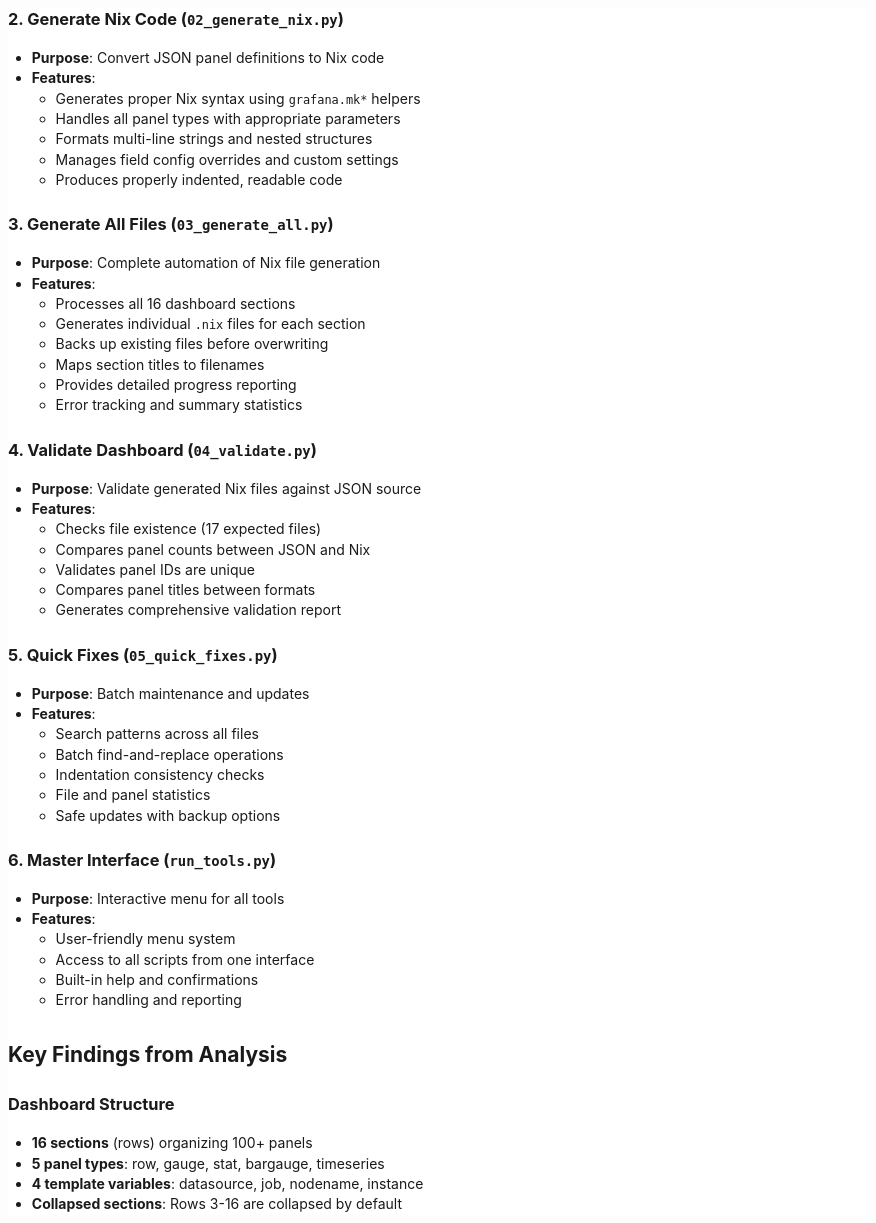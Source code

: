 ### 2. Generate Nix Code (`02_generate_nix.py`)
- **Purpose**: Convert JSON panel definitions to Nix code
- **Features**:
  - Generates proper Nix syntax using `grafana.mk*` helpers
  - Handles all panel types with appropriate parameters
  - Formats multi-line strings and nested structures
  - Manages field config overrides and custom settings
  - Produces properly indented, readable code

### 3. Generate All Files (`03_generate_all.py`)
- **Purpose**: Complete automation of Nix file generation
- **Features**:
  - Processes all 16 dashboard sections
  - Generates individual `.nix` files for each section
  - Backs up existing files before overwriting
  - Maps section titles to filenames
  - Provides detailed progress reporting
  - Error tracking and summary statistics

### 4. Validate Dashboard (`04_validate.py`)
- **Purpose**: Validate generated Nix files against JSON source
- **Features**:
  - Checks file existence (17 expected files)
  - Compares panel counts between JSON and Nix
  - Validates panel IDs are unique
  - Compares panel titles between formats
  - Generates comprehensive validation report

### 5. Quick Fixes (`05_quick_fixes.py`)
- **Purpose**: Batch maintenance and updates
- **Features**:
  - Search patterns across all files
  - Batch find-and-replace operations
  - Indentation consistency checks
  - File and panel statistics
  - Safe updates with backup options

### 6. Master Interface (`run_tools.py`)
- **Purpose**: Interactive menu for all tools
- **Features**:
  - User-friendly menu system
  - Access to all scripts from one interface
  - Built-in help and confirmations
  - Error handling and reporting

## Key Findings from Analysis

### Dashboard Structure
- **16 sections** (rows) organizing 100+ panels
- **5 panel types**: row, gauge, stat, bargauge, timeseries
- **4 template variables**: datasource, job, nodename, instance
- **Collapsed sections**: Rows 3-16 are collapsed by default
